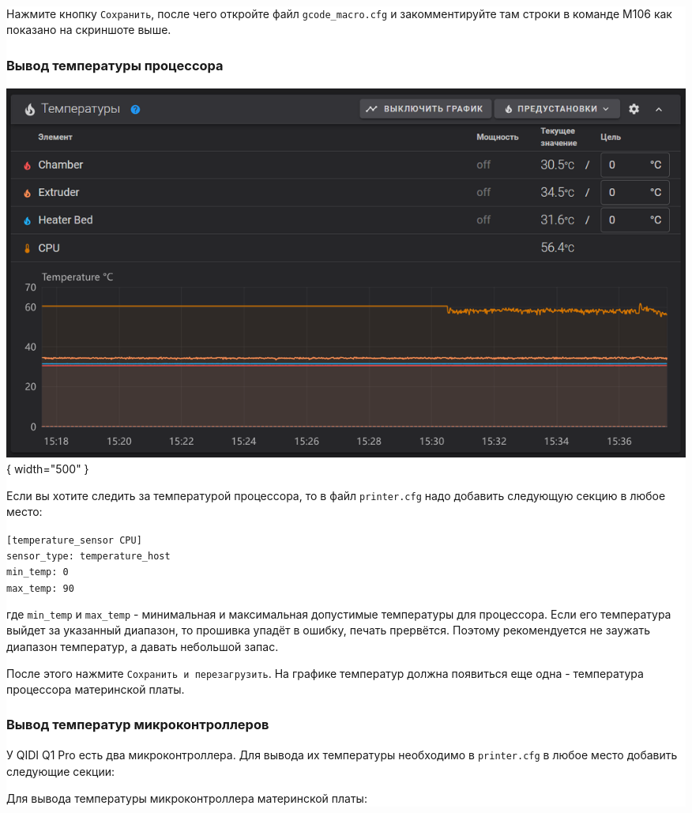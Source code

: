 Нажмите кнопку `Сохранить`, после чего откройте файл `gcode_macro.cfg` и закомментируйте там строки в команде M106 как показано на скриншоте выше. 

### Вывод температуры процессора

![](./pics/q1_cpu_temperature.png){ width="500" }

Если вы хотите следить за температурой процессора, то в файл `printer.cfg` надо добавить следующую секцию в любое место:

```
[temperature_sensor CPU]
sensor_type: temperature_host
min_temp: 0
max_temp: 90
```

где `min_temp` и `max_temp` - минимальная и максимальная допустимые температуры для процессора. Если его температура выйдет за указанный диапазон, то прошивка упадёт в ошибку, печать прервётся. Поэтому рекомендуется не заужать диапазон температур, а давать небольшой запас.

После этого нажмите `Сохранить и перезагрузить`. На графике температур должна появиться еще одна - температура процессора материнской платы.

### Вывод температур микроконтроллеров

У QIDI Q1 Pro есть два микроконтроллера. Для вывода их температуры необходимо в `printer.cfg` в любое место добавить следующие секции:

Для вывода температуры микроконтроллера материнской платы:
